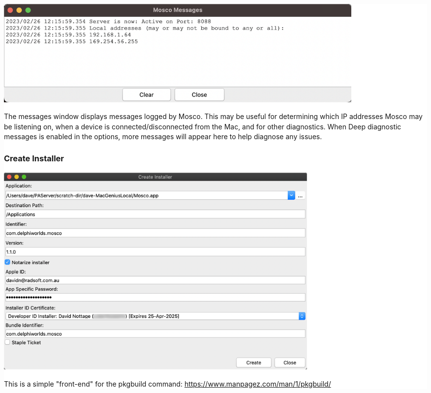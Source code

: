 <img src="../Screenshots/MoscoMacOSMessages.png" alt="Messages" height="200">

The messages window displays messages logged by Mosco. This may be useful for determining which IP addresses Mosco may be listening on, when a device is connected/disconnected from the Mac, and for other diagnostics. When Deep diagnostic messages is enabled in the options, more messages will appear here to help diagnose any issues.

### Create Installer

<img src="../Screenshots/MoscoMacOSCreateInstaller.png" alt="Create Installer" height="400">

This is a simple "front-end" for the pkgbuild command: https://www.manpagez.com/man/1/pkgbuild/
